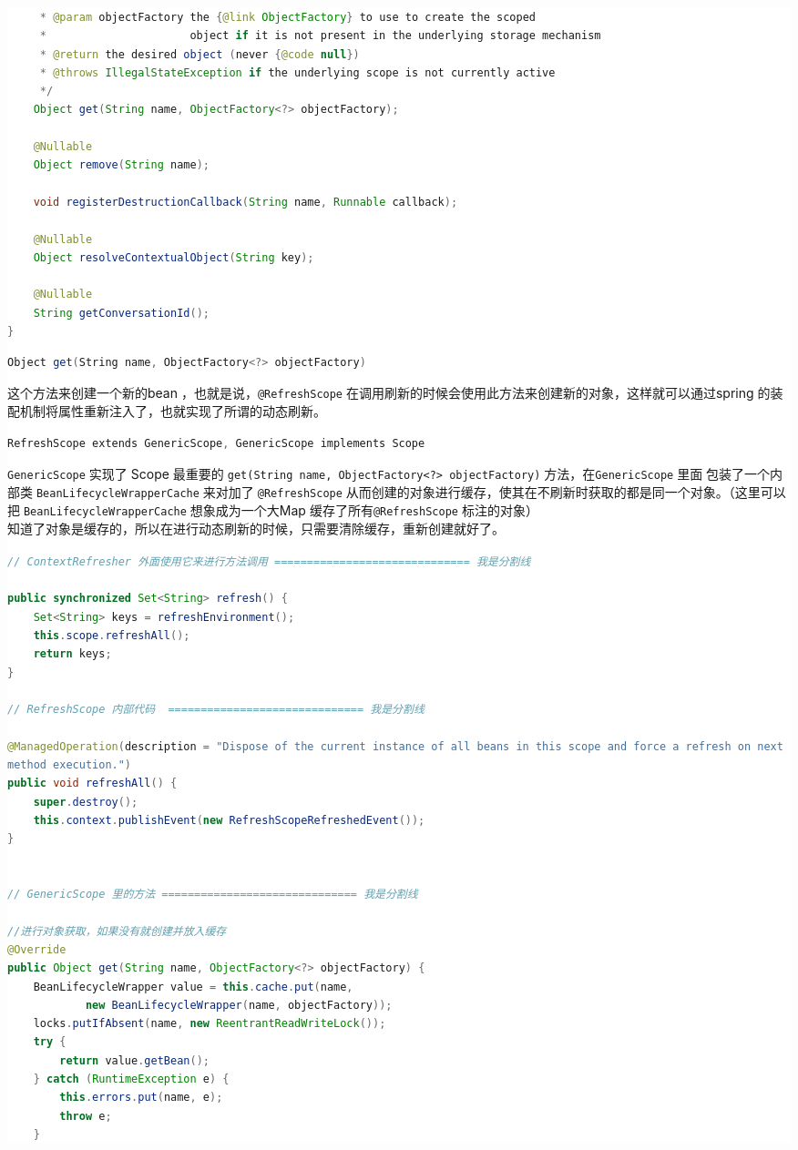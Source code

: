 ```java
     * @param objectFactory the {@link ObjectFactory} to use to create the scoped
     *                      object if it is not present in the underlying storage mechanism
     * @return the desired object (never {@code null})
     * @throws IllegalStateException if the underlying scope is not currently active
     */
    Object get(String name, ObjectFactory<?> objectFactory);

    @Nullable
    Object remove(String name);

    void registerDestructionCallback(String name, Runnable callback);

    @Nullable
    Object resolveContextualObject(String key);

    @Nullable
    String getConversationId();
}
```
```java
Object get(String name, ObjectFactory<?> objectFactory)
```
这个方法来创建一个新的bean ，也就是说，`@RefreshScope` 在调用刷新的时候会使用此方法来创建新的对象，这样就可以通过spring 的装配机制将属性重新注入了，也就实现了所谓的动态刷新。
```java
RefreshScope extends GenericScope, GenericScope implements Scope
```
`GenericScope` 实现了 Scope 最重要的 `get(String name, ObjectFactory<?> objectFactory)` 方法，在`GenericScope` 里面 包装了一个内部类 `BeanLifecycleWrapperCache` 来对加了 `@RefreshScope` 从而创建的对象进行缓存，使其在不刷新时获取的都是同一个对象。（这里可以把 `BeanLifecycleWrapperCache` 想象成为一个大Map 缓存了所有`@RefreshScope` 标注的对象）<br />知道了对象是缓存的，所以在进行动态刷新的时候，只需要清除缓存，重新创建就好了。
```java
// ContextRefresher 外面使用它来进行方法调用 ============================== 我是分割线

public synchronized Set<String> refresh() {
    Set<String> keys = refreshEnvironment();
    this.scope.refreshAll();
    return keys;
}

// RefreshScope 内部代码  ============================== 我是分割线

@ManagedOperation(description = "Dispose of the current instance of all beans in this scope and force a refresh on next method execution.")
public void refreshAll() {
    super.destroy();
    this.context.publishEvent(new RefreshScopeRefreshedEvent());
}


// GenericScope 里的方法 ============================== 我是分割线

//进行对象获取，如果没有就创建并放入缓存
@Override
public Object get(String name, ObjectFactory<?> objectFactory) {
    BeanLifecycleWrapper value = this.cache.put(name,
            new BeanLifecycleWrapper(name, objectFactory));
    locks.putIfAbsent(name, new ReentrantReadWriteLock());
    try {
        return value.getBean();
    } catch (RuntimeException e) {
        this.errors.put(name, e);
        throw e;
    }
```